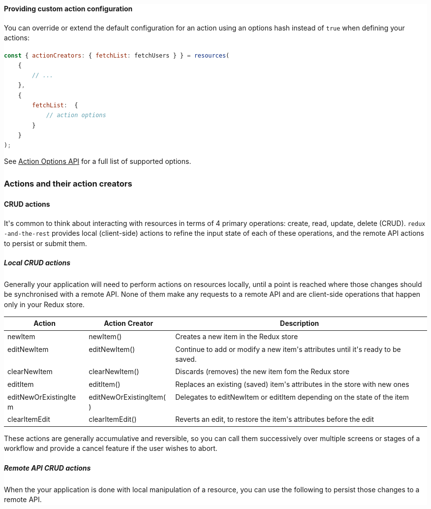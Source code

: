 #### Providing custom action configuration

You can override or extend the default configuration for an action using an options hash instead of `true` when defining your actions:

```javascript
const { actionCreators: { fetchList: fetchUsers } } = resources(
    {
        // ...
    },
    {
        fetchList:  {
            // action options
        }
    }
);
```

See [Action Options API](#action-options-api) for a full list of supported options.

### Actions and their action creators

#### CRUD actions

It's common to think about interacting with resources in terms of 4 primary operations: create, read, update, delete (CRUD). `redux-and-the-rest` provides local (client-side) actions to refine the input state of each of these operations, and the remote API actions to persist or submit them.

##### Local CRUD actions

Generally your application will need to perform actions on resources locally, until a point is reached where those changes should be synchronised with a remote API. None of them make any requests to a remote API and are client-side operations that happen only in your Redux store. 

| Action | Action Creator | Description |
| ------ | -------------- | ----------- |
| newItem | newItem() | Creates a new item in the Redux store |
| editNewItem | editNewItem() | Continue to add or modify a new item's attributes until it's ready to be saved. |
| clearNewItem | clearNewItem() | Discards (removes) the new item fom the Redux store |
| editItem | editItem() | Replaces an existing (saved) item's attributes in the store with new ones |
| editNewOrExistingItem | editNewOrExistingItem() | Delegates to editNewItem or editItem depending on the state of the item |
| clearItemEdit | clearItemEdit() | Reverts an edit, to restore the item's attributes before the edit |

These actions are generally accumulative and reversible, so you can call them successively over multiple screens or stages of a workflow and provide a cancel feature if the user wishes to abort.

##### Remote API CRUD actions

When the your application is done with local manipulation of a resource, you can use the following to persist those changes to a remote API.
